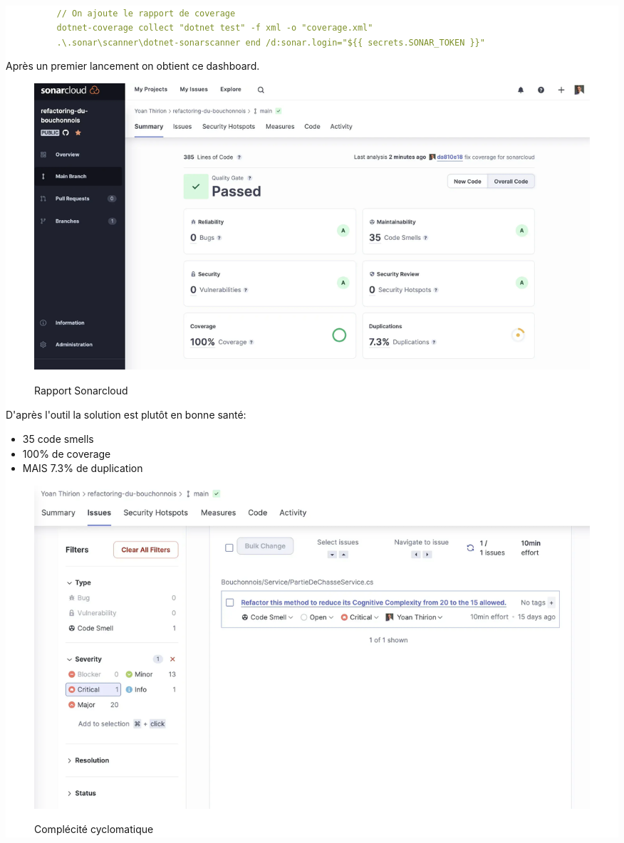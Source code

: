 ```yaml
          // On ajoute le rapport de coverage
          dotnet-coverage collect "dotnet test" -f xml -o "coverage.xml"
          .\.sonar\scanner\dotnet-sonarscanner end /d:sonar.login="${{ secrets.SONAR_TOKEN }}"
```

Après un premier lancement on obtient ce dashboard.&#x20;

<figure><img src="../../../.gitbook/assets/image (4).png" alt=""><figcaption><p>Rapport Sonarcloud</p></figcaption></figure>

D'après l'outil la solution est plutôt en bonne santé:

* 35 code smells
* 100% de coverage
* MAIS 7.3% de duplication

<figure><img src="../../../.gitbook/assets/image (5).png" alt=""><figcaption><p>Complécité cyclomatique</p></figcaption></figure>
